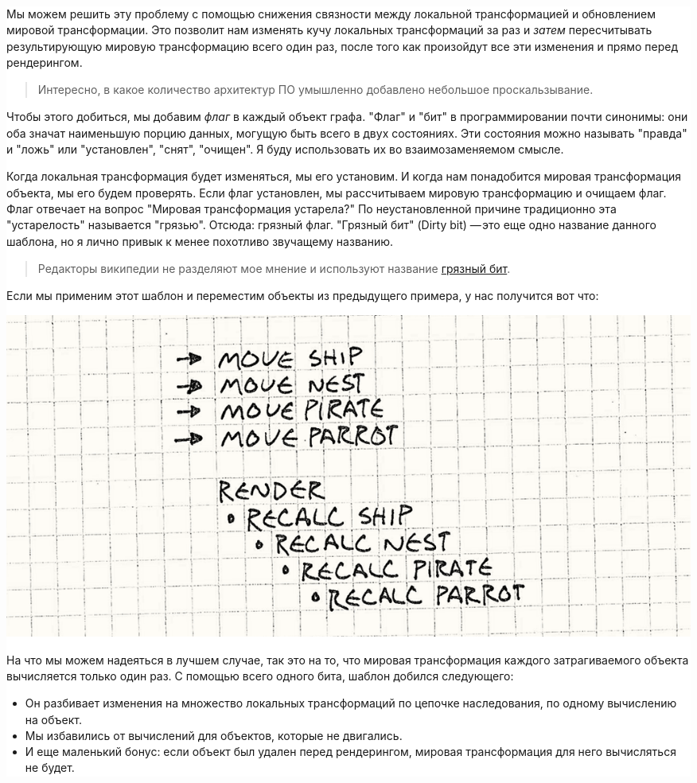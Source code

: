 Мы можем решить эту проблему с помощью снижения связности между локальной трансформацией и обновлением мировой трансформации. Это позволит нам изменять кучу локальных трансформаций за раз и *затем* пересчитывать результирующую мировую трансформацию всего один раз, после того как произойдут все эти изменения и прямо перед рендерингом.

> Интересно, в какое количество архитектур ПО умышленно добавлено небольшое проскальзывание.

Чтобы этого добиться, мы добавим *флаг* в каждый объект графа. "Флаг" и "бит" в программировании почти синонимы: они оба значат наименьшую порцию данных, могущую быть всего в двух состояниях. Эти состояния можно называть "правда" и "ложь" или "установлен", "снят", "очищен". Я буду использовать их во взаимозаменяемом смысле.

Когда локальная трансформация будет изменяться, мы его установим. И когда нам понадобится мировая трансформация объекта, мы его будем проверять. Если флаг установлен, мы рассчитываем мировую трансформацию и очищаем флаг. Флаг отвечает на вопрос "Мировая трансформация устарела?" По неустановленной причине традиционно эта "устарелость" называется "грязью". Отсюда: грязный флаг. "Грязный бит" (Dirty bit) — это еще одно название данного шаблона, но я лично привык к менее похотливо звучащему названию.

> Редакторы википедии не разделяют мое мнение и используют название [грязный бит](http://en.wikipedia.org/wiki/Dirty_bit).

Если мы применим этот шаблон и переместим объекты из предыдущего примера, у нас получится вот что:

<img src="../images/dirty-flag-update-good.png" alt="By deferring until all moves are done, we only recalculate once." />

На что мы можем надеяться в лучшем случае, так это на то, что мировая трансформация каждого затрагиваемого объекта вычисляется только один раз. С помощью всего одного бита, шаблон добился следующего:

* Он разбивает изменения на множество локальных трансформаций по цепочке наследования, по одному вычислению на объект.
* Мы избавились от вычислений для объектов, которые не двигались.
* И еще маленький бонус: если объект был удален перед рендерингом, мировая трансформация для него вычисляться не будет.
